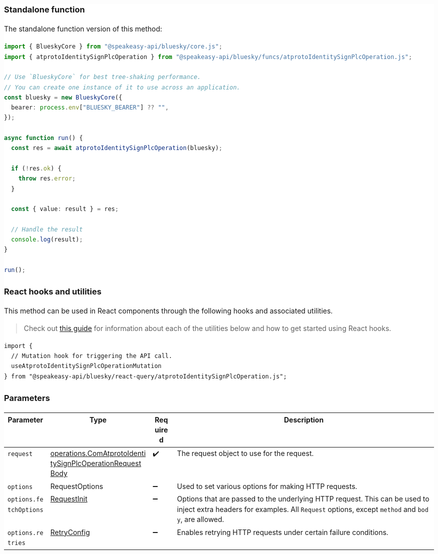 ### Standalone function

The standalone function version of this method:

```typescript
import { BlueskyCore } from "@speakeasy-api/bluesky/core.js";
import { atprotoIdentitySignPlcOperation } from "@speakeasy-api/bluesky/funcs/atprotoIdentitySignPlcOperation.js";

// Use `BlueskyCore` for best tree-shaking performance.
// You can create one instance of it to use across an application.
const bluesky = new BlueskyCore({
  bearer: process.env["BLUESKY_BEARER"] ?? "",
});

async function run() {
  const res = await atprotoIdentitySignPlcOperation(bluesky);

  if (!res.ok) {
    throw res.error;
  }

  const { value: result } = res;

  // Handle the result
  console.log(result);
}

run();
```

### React hooks and utilities

This method can be used in React components through the following hooks and
associated utilities.

> Check out [this guide][hook-guide] for information about each of the utilities
> below and how to get started using React hooks.

[hook-guide]: ../../../REACT_QUERY.md

```tsx
import {
  // Mutation hook for triggering the API call.
  useAtprotoIdentitySignPlcOperationMutation
} from "@speakeasy-api/bluesky/react-query/atprotoIdentitySignPlcOperation.js";
```

### Parameters

| Parameter                                                                                                                                                                      | Type                                                                                                                                                                           | Required                                                                                                                                                                       | Description                                                                                                                                                                    |
| ------------------------------------------------------------------------------------------------------------------------------------------------------------------------------ | ------------------------------------------------------------------------------------------------------------------------------------------------------------------------------ | ------------------------------------------------------------------------------------------------------------------------------------------------------------------------------ | ------------------------------------------------------------------------------------------------------------------------------------------------------------------------------ |
| `request`                                                                                                                                                                      | [operations.ComAtprotoIdentitySignPlcOperationRequestBody](../../models/operations/comatprotoidentitysignplcoperationrequestbody.md)                                           | :heavy_check_mark:                                                                                                                                                             | The request object to use for the request.                                                                                                                                     |
| `options`                                                                                                                                                                      | RequestOptions                                                                                                                                                                 | :heavy_minus_sign:                                                                                                                                                             | Used to set various options for making HTTP requests.                                                                                                                          |
| `options.fetchOptions`                                                                                                                                                         | [RequestInit](https://developer.mozilla.org/en-US/docs/Web/API/Request/Request#options)                                                                                        | :heavy_minus_sign:                                                                                                                                                             | Options that are passed to the underlying HTTP request. This can be used to inject extra headers for examples. All `Request` options, except `method` and `body`, are allowed. |
| `options.retries`                                                                                                                                                              | [RetryConfig](../../lib/utils/retryconfig.md)                                                                                                                                  | :heavy_minus_sign:                                                                                                                                                             | Enables retrying HTTP requests under certain failure conditions.                                                                                                               |
